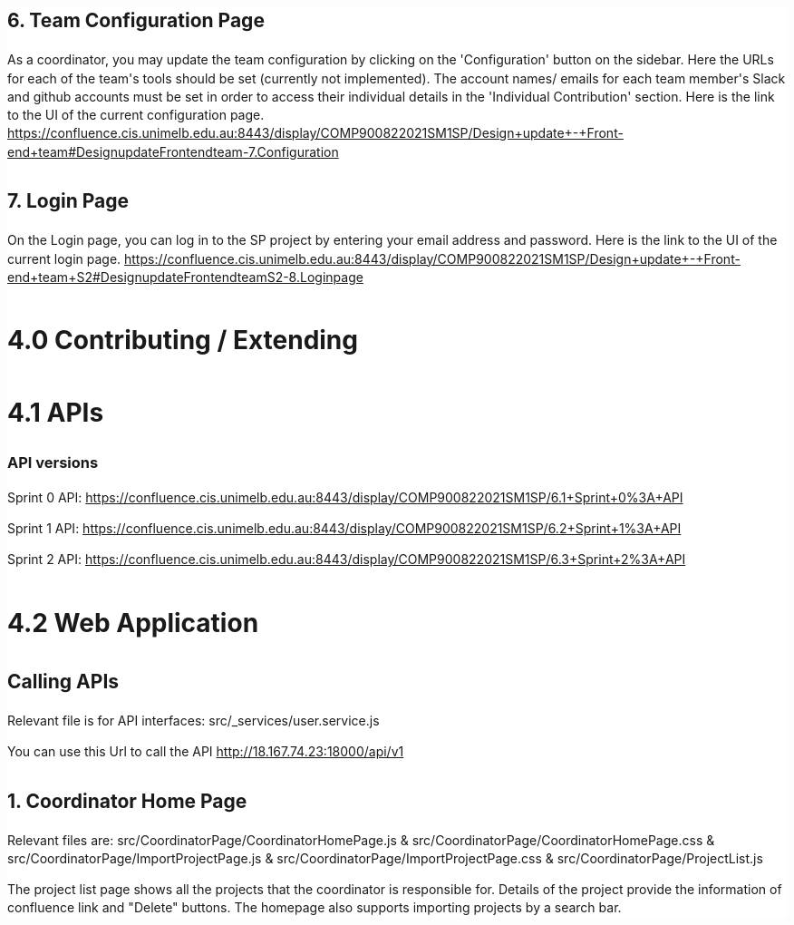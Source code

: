 ## 6. Team Configuration Page 

As a coordinator, you may update the team configuration by clicking on the 'Configuration' button on the sidebar. Here the URLs for each of the team's tools should be set (currently not implemented). The account names/ emails for each team member's Slack and github accounts must be set in order to access their individual details in the 'Individual Contribution' section.
Here is the link to the UI of the current configuration page.
https://confluence.cis.unimelb.edu.au:8443/display/COMP900822021SM1SP/Design+update+-+Front-end+team#DesignupdateFrontendteam-7.Configuration

## 7. Login Page

On the Login page, you can log in to the SP project by entering your email address and password. 
Here is the link to the UI of the current login page.
https://confluence.cis.unimelb.edu.au:8443/display/COMP900822021SM1SP/Design+update+-+Front-end+team+S2#DesignupdateFrontendteamS2-8.Loginpage


<h1 id="4.0"> 4.0 Contributing / Extending </h1>

<h1 id="4.1"> 4.1 APIs </h1>

### API versions

Sprint 0 API:
https://confluence.cis.unimelb.edu.au:8443/display/COMP900822021SM1SP/6.1+Sprint+0%3A+API

Sprint 1 API:
https://confluence.cis.unimelb.edu.au:8443/display/COMP900822021SM1SP/6.2+Sprint+1%3A+API

Sprint 2 API:
https://confluence.cis.unimelb.edu.au:8443/display/COMP900822021SM1SP/6.3+Sprint+2%3A+API


<h1 id="4.2"> 4.2 Web Application </h1>

## Calling APIs

Relevant file is for API interfaces: 
src/_services/user.service.js

You can use this Url to call the API http://18.167.74.23:18000/api/v1 

## 1. Coordinator Home Page

Relevant files are: 
src/CoordinatorPage/CoordinatorHomePage.js 
& src/CoordinatorPage/CoordinatorHomePage.css 
& src/CoordinatorPage/ImportProjectPage.js
& src/CoordinatorPage/ImportProjectPage.css
& src/CoordinatorPage/ProjectList.js

The project list page shows all the projects that the coordinator is responsible for. Details of the project provide the information of confluence link and "Delete" buttons. The homepage also supports importing projects by a search bar.
